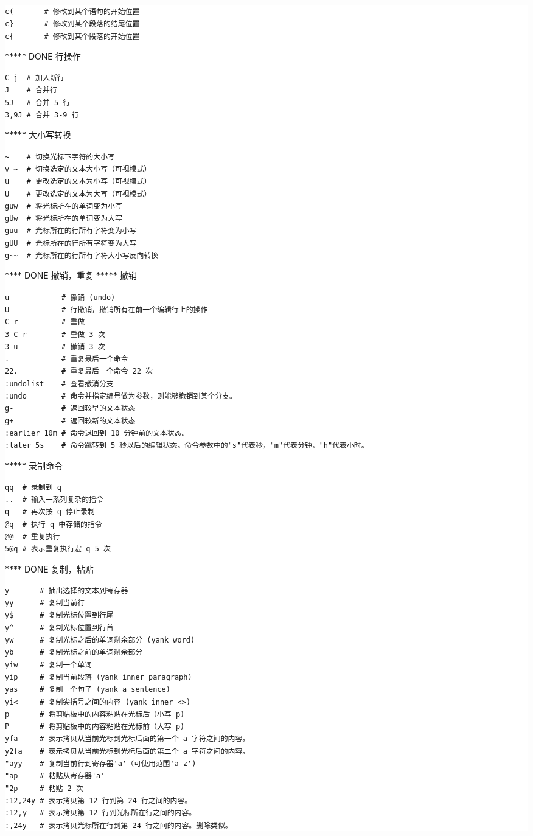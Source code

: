     c(       # 修改到某个语句的开始位置
    c}       # 修改到某个段落的结尾位置
    c{       # 修改到某个段落的开始位置
***** DONE 行操作

    C-j  # 加入新行
    J    # 合并行
    5J   # 合并 5 行
    3,9J # 合并 3-9 行
***** 大小写转换

    ~    # 切换光标下字符的大小写
    v ~  # 切换选定的文本大小写（可视模式）
    u    # 更改选定的文本为小写（可视模式）
    U    # 更改选定的文本为大写（可视模式）
    guw  # 将光标所在的单词变为小写
    gUw  # 将光标所在的单词变为大写
    guu  # 光标所在的行所有字符变为小写
    gUU  # 光标所在的行所有字符变为大写
    g~~  # 光标所在的行所有字符大小写反向转换
**** DONE 撤销，重复
***** 撤销

    u            # 撤销 (undo)
    U            # 行撤销，撤销所有在前一个编辑行上的操作
    C-r          # 重做
    3 C-r        # 重做 3 次
    3 u          # 撤销 3 次
    .            # 重复最后一个命令
    22.          # 重复最后一个命令 22 次
    :undolist    # 查看撤消分支
    :undo        # 命令并指定编号做为参数，则能够撤销到某个分支。
    g-           # 返回较早的文本状态
    g+           # 返回较新的文本状态
    :earlier 10m # 命令退回到 10 分钟前的文本状态。
    :later 5s    # 命令跳转到 5 秒以后的编辑状态。命令参数中的"s"代表秒，"m"代表分钟，"h"代表小时。
***** 录制命令

    qq  # 录制到 q
    ..  # 输入一系列复杂的指令
    q   # 再次按 q 停止录制
    @q  # 执行 q 中存储的指令
    @@  # 重复执行
    5@q # 表示重复执行宏 q 5 次
**** DONE 复制，粘贴

    y       # 抽出选择的文本到寄存器
    yy      # 复制当前行
    y$      # 复制光标位置到行尾
    y^      # 复制光标位置到行首
    yw      # 复制光标之后的单词剩余部分 (yank word)
    yb      # 复制光标之前的单词剩余部分
    yiw     # 复制一个单词
    yip     # 复制当前段落 (yank inner paragraph)
    yas     # 复制一个句子 (yank a sentence)
    yi<     # 复制尖括号之间的内容 (yank inner <>)
    p       # 将剪贴板中的内容粘贴在光标后（小写 p)
    P       # 将剪贴板中的内容粘贴在光标前（大写 p)
    yfa     # 表示拷贝从当前光标到光标后面的第一个 a 字符之间的内容。
    y2fa    # 表示拷贝从当前光标到光标后面的第二个 a 字符之间的内容。
    "ayy    # 复制当前行到寄存器'a'（可使用范围'a-z')
    "ap     # 粘贴从寄存器'a'
    "2p     # 粘贴 2 次
    :12,24y # 表示拷贝第 12 行到第 24 行之间的内容。
    :12,y   # 表示拷贝第 12 行到光标所在行之间的内容。
    :,24y   # 表示拷贝光标所在行到第 24 行之间的内容。删除类似。